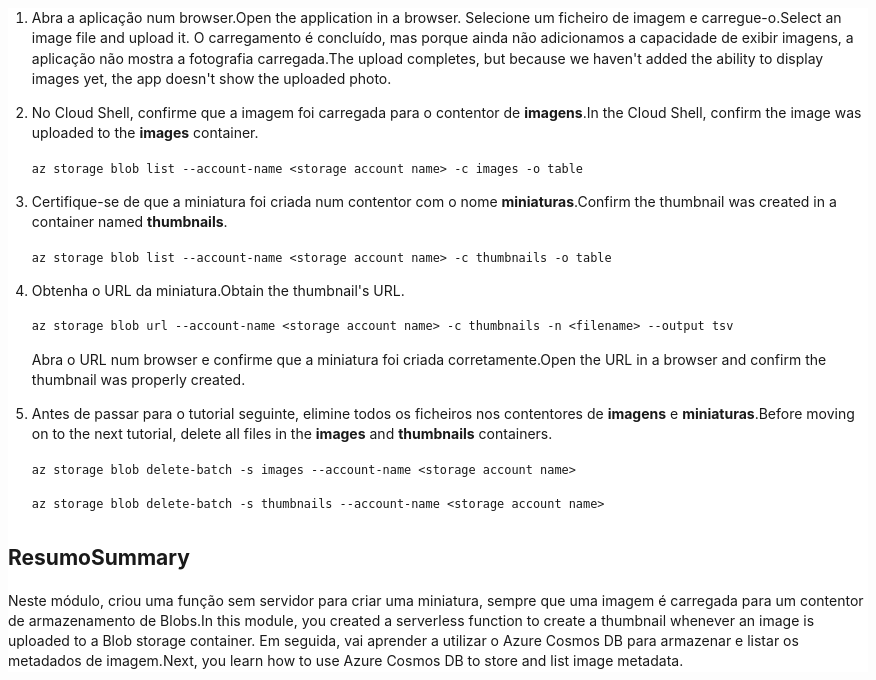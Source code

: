 1. <span data-ttu-id="5f9a9-189">Abra a aplicação num browser.</span><span class="sxs-lookup"><span data-stu-id="5f9a9-189">Open the application in a browser.</span></span> <span data-ttu-id="5f9a9-190">Selecione um ficheiro de imagem e carregue-o.</span><span class="sxs-lookup"><span data-stu-id="5f9a9-190">Select an image file and upload it.</span></span> <span data-ttu-id="5f9a9-191">O carregamento é concluído, mas porque ainda não adicionamos a capacidade de exibir imagens, a aplicação não mostra a fotografia carregada.</span><span class="sxs-lookup"><span data-stu-id="5f9a9-191">The upload completes, but because we haven't added the ability to display images yet, the app doesn't show the uploaded photo.</span></span>

1. <span data-ttu-id="5f9a9-192">No Cloud Shell, confirme que a imagem foi carregada para o contentor de **imagens**.</span><span class="sxs-lookup"><span data-stu-id="5f9a9-192">In the Cloud Shell, confirm the image was uploaded to the **images** container.</span></span>

    ```azurecli
    az storage blob list --account-name <storage account name> -c images -o table
    ```

1. <span data-ttu-id="5f9a9-193">Certifique-se de que a miniatura foi criada num contentor com o nome **miniaturas**.</span><span class="sxs-lookup"><span data-stu-id="5f9a9-193">Confirm the thumbnail was created in a container named **thumbnails**.</span></span>

    ```azurecli
    az storage blob list --account-name <storage account name> -c thumbnails -o table
    ```

1. <span data-ttu-id="5f9a9-194">Obtenha o URL da miniatura.</span><span class="sxs-lookup"><span data-stu-id="5f9a9-194">Obtain the thumbnail's URL.</span></span>

    ```azurecli
    az storage blob url --account-name <storage account name> -c thumbnails -n <filename> --output tsv
    ```

    <span data-ttu-id="5f9a9-195">Abra o URL num browser e confirme que a miniatura foi criada corretamente.</span><span class="sxs-lookup"><span data-stu-id="5f9a9-195">Open the URL in a browser and confirm the thumbnail was properly created.</span></span>

1. <span data-ttu-id="5f9a9-196">Antes de passar para o tutorial seguinte, elimine todos os ficheiros nos contentores de **imagens** e **miniaturas**.</span><span class="sxs-lookup"><span data-stu-id="5f9a9-196">Before moving on to the next tutorial, delete all files in the **images** and **thumbnails** containers.</span></span>

    ```azurecli
    az storage blob delete-batch -s images --account-name <storage account name>
    ```
    ```azurecli
    az storage blob delete-batch -s thumbnails --account-name <storage account name>
    ```


## <a name="summary"></a><span data-ttu-id="5f9a9-197">Resumo</span><span class="sxs-lookup"><span data-stu-id="5f9a9-197">Summary</span></span>

<span data-ttu-id="5f9a9-198">Neste módulo, criou uma função sem servidor para criar uma miniatura, sempre que uma imagem é carregada para um contentor de armazenamento de Blobs.</span><span class="sxs-lookup"><span data-stu-id="5f9a9-198">In this module, you created a serverless function to create a thumbnail whenever an image is uploaded to a Blob storage container.</span></span> <span data-ttu-id="5f9a9-199">Em seguida, vai aprender a utilizar o Azure Cosmos DB para armazenar e listar os metadados de imagem.</span><span class="sxs-lookup"><span data-stu-id="5f9a9-199">Next, you learn how to use Azure Cosmos DB to store and list image metadata.</span></span>
